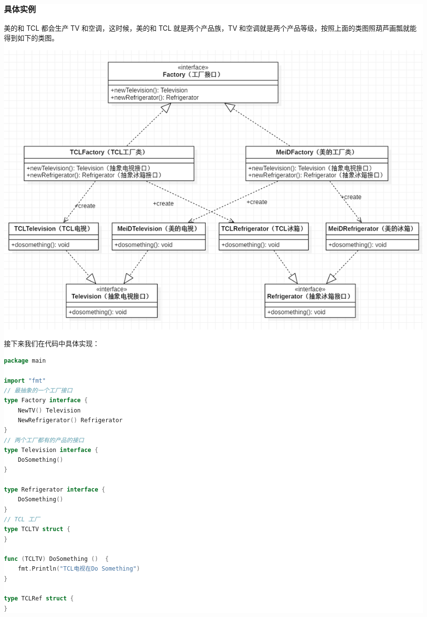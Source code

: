 ### 具体实例

美的和 TCL 都会生产 TV 和空调，这时候，美的和 TCL 就是两个产品族，TV 和空调就是两个产品等级，按照上面的类图照葫芦画瓢就能得到如下的类图。

![image-20220531164611138](./image-20220531164611138.png)

接下来我们在代码中具体实现：

```go
package main

import "fmt"
// 最抽象的一个工厂接口
type Factory interface {
    NewTV() Television
    NewRefrigerator() Refrigerator
}
// 两个工厂都有的产品的接口
type Television interface {
    DoSomething()
}

type Refrigerator interface {
    DoSomething()
}
// TCL 工厂
type TCLTV struct {
}

func (TCLTV) DoSomething ()  {
    fmt.Println("TCL电视在Do Something")
}

type TCLRef struct {
}

```